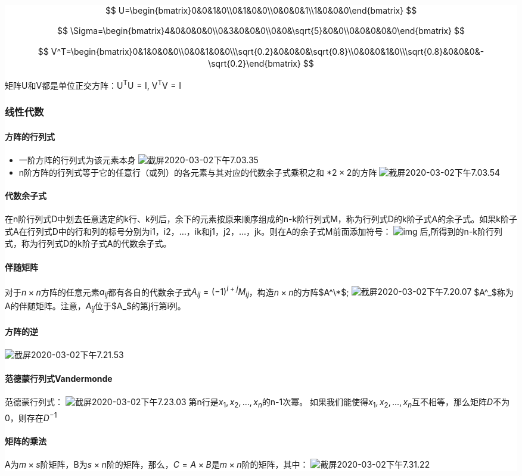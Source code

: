   $$
  U=\begin{bmatrix}0&0&1&0\\0&1&0&0\\0&0&0&1\\1&0&0&0\end{bmatrix}
  $$

  $$
  \Sigma=\begin{bmatrix}4&0&0&0&0\\0&3&0&0&0\\0&0&\sqrt{5}&0&0\\0&0&0&0&0\end{bmatrix}
  $$

  $$
  V^T=\begin{bmatrix}0&1&0&0&0\\0&0&1&0&0\\\sqrt{0.2}&0&0&0&\sqrt{0.8}\\0&0&0&1&0\\\sqrt{0.8}&0&0&0&-\sqrt{0.2}\end{bmatrix}
  $$

  矩阵U和V都是单位正交方阵：$\mathrm{U^TU=I,~V^TV=I}$

### 线性代数

#### 方阵的行列式

* 一阶方阵的行列式为该元素本身
  ![截屏2020-03-02下午7.03.35](https://img.wush.cc/16311014147862.png?imageView2/0/format/webp/q/80)
* n阶方阵的行列式等于它的任意行（或列）的各元素与其对应的代数余子式乘积之和
  *$2\times 2$的方阵
  ![截屏2020-03-02下午7.03.54](https://img.wush.cc/16311014147879.png?imageView2/0/format/webp/q/80)

#### 代数余子式

在n阶行列式D中划去任意选定的k行、k列后，余下的元素按原来顺序组成的n-k阶行列式M，称为行列式D的k阶子式A的余子式。如果k阶子式A在行列式D中的行和列的标号分别为i1，i2，…，ik和j1，j2，…，jk。则在A的余子式M前面添加符号：
![img](https://img.wush.cc/16311014152049.png?imageView2/0/format/webp/q/80)
后,所得到的n-k阶行列式，称为行列式D的k阶子式A的代数余子式。

#### 伴随矩阵

对于$n\times n$方阵的任意元素$a_{ij}$都有各自的代数余子式$A_{ij}=(-1)^{i+j}M_{ij}$，构造$n \times n$的方阵$A^\*$;
![截屏2020-03-02下午7.20.07](https://img.wush.cc/16311014147897.png?imageView2/0/format/webp/q/80)
$A^_$称为A的伴随矩阵。注意，$A_{ij}$位于$A_$的第j行第i列。

#### 方阵的逆

![截屏2020-03-02下午7.21.53](https://img.wush.cc/16311014147914.png?imageView2/0/format/webp/q/80)

#### 范德蒙行列式Vandermonde

范德蒙行列式：
![截屏2020-03-02下午7.23.03](https://img.wush.cc/16311014153461.png?imageView2/0/format/webp/q/80)
第n行是$x_1,x_2,...,x_n$的n-1次幂。
如果我们能使得$x_1,x_2,...,x_n$互不相等，那么矩阵$D$不为0，则存在$D^{-1}$

#### 矩阵的乘法

A为$m \times s$阶矩阵，B为$s\times n$阶的矩阵，那么，$C=A \times B$是$m\times n$阶的矩阵，其中：
![截屏2020-03-02下午7.31.22](https://img.wush.cc/16311014152793.png?imageView2/0/format/webp/q/80)
